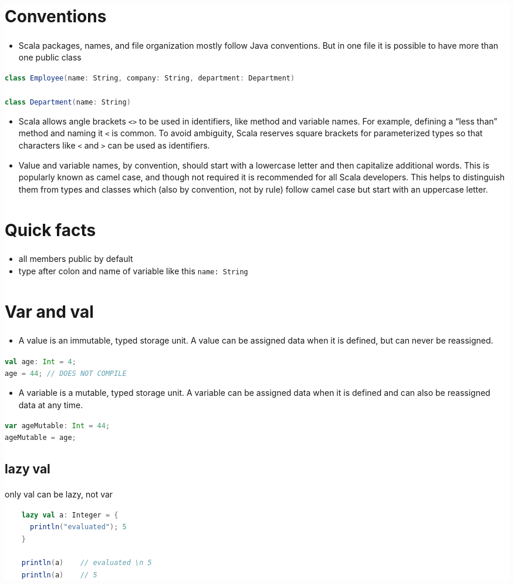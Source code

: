 # Conventions

- Scala packages, names, and file organization mostly follow Java conventions. But in one file it is possible to have more than one public class

```scala
class Employee(name: String, company: String, department: Department)

class Department(name: String)
```

- Scala allows angle brackets `<>` to be used in identifiers, like method and variable names. For example, defining a “less than” method and naming it `<` is common. To avoid ambiguity, Scala reserves square brackets for parameterized types so that characters like `<` and `>` can be used as identifiers.

- Value and variable names, by convention, should start with a lowercase letter and then capitalize additional words. This is popularly known as camel case, and though not required it is recommended for all Scala developers. This helps to distinguish them from types and classes which (also by convention, not by rule) follow camel case but start with an uppercase letter.

# Quick facts

- all members public by default
- type after colon and name of variable like this `name: String`

# Var and val

- A value is an immutable, typed storage unit. A value can be assigned data when it is defined, but can never be reassigned. 
  
```scala
val age: Int = 4;
age = 44; // DOES NOT COMPILE
```

- A variable is a mutable, typed storage unit. A variable can be assigned data when it is defined and can also be reassigned data at any time.

```scala
var ageMutable: Int = 44;
ageMutable = age;
```

## lazy val 

only val can be lazy, not var

```scala
    lazy val a: Integer = {
      println("evaluated"); 5
    }

    println(a)    // evaluated \n 5
    println(a)    // 5
```
